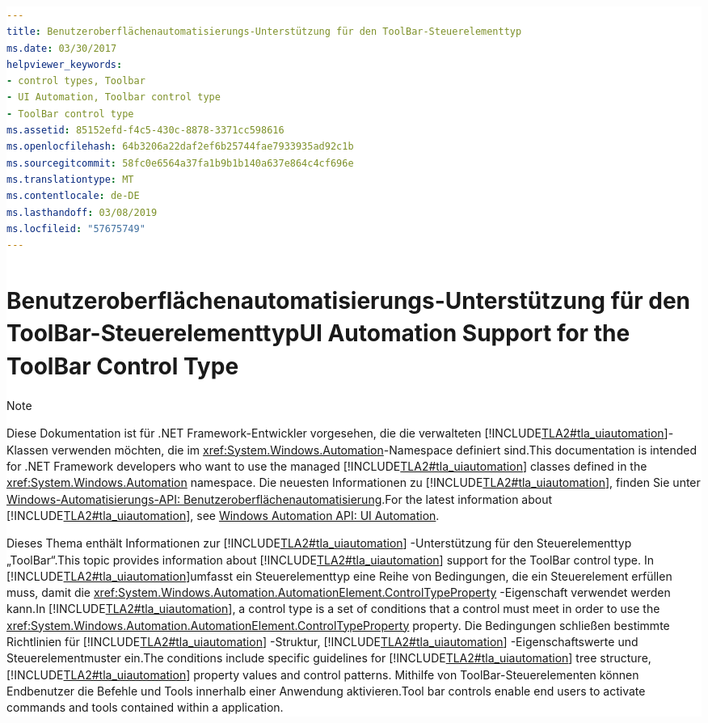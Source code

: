 ```yaml
---
title: Benutzeroberflächenautomatisierungs-Unterstützung für den ToolBar-Steuerelementtyp
ms.date: 03/30/2017
helpviewer_keywords:
- control types, Toolbar
- UI Automation, Toolbar control type
- ToolBar control type
ms.assetid: 85152efd-f4c5-430c-8878-3371cc598616
ms.openlocfilehash: 64b3206a22daf2ef6b25744fae7933935ad92c1b
ms.sourcegitcommit: 58fc0e6564a37fa1b9b1b140a637e864c4cf696e
ms.translationtype: MT
ms.contentlocale: de-DE
ms.lasthandoff: 03/08/2019
ms.locfileid: "57675749"
---
```

# <a name="ui-automation-support-for-the-toolbar-control-type"></a><span data-ttu-id="c60dc-102">Benutzeroberflächenautomatisierungs-Unterstützung für den ToolBar-Steuerelementtyp</span><span class="sxs-lookup"><span data-stu-id="c60dc-102">UI Automation Support for the ToolBar Control Type</span></span>
> [!NOTE]
>  <span data-ttu-id="c60dc-103">Diese Dokumentation ist für .NET Framework-Entwickler vorgesehen, die die verwalteten [!INCLUDE[TLA2#tla_uiautomation](../../../includes/tla2sharptla-uiautomation-md.md)]-Klassen verwenden möchten, die im <xref:System.Windows.Automation>-Namespace definiert sind.</span><span class="sxs-lookup"><span data-stu-id="c60dc-103">This documentation is intended for .NET Framework developers who want to use the managed [!INCLUDE[TLA2#tla_uiautomation](../../../includes/tla2sharptla-uiautomation-md.md)] classes defined in the <xref:System.Windows.Automation> namespace.</span></span> <span data-ttu-id="c60dc-104">Die neuesten Informationen zu [!INCLUDE[TLA2#tla_uiautomation](../../../includes/tla2sharptla-uiautomation-md.md)], finden Sie unter [Windows-Automatisierungs-API: Benutzeroberflächenautomatisierung](https://go.microsoft.com/fwlink/?LinkID=156746).</span><span class="sxs-lookup"><span data-stu-id="c60dc-104">For the latest information about [!INCLUDE[TLA2#tla_uiautomation](../../../includes/tla2sharptla-uiautomation-md.md)], see [Windows Automation API: UI Automation](https://go.microsoft.com/fwlink/?LinkID=156746).</span></span>  
  
 <span data-ttu-id="c60dc-105">Dieses Thema enthält Informationen zur [!INCLUDE[TLA2#tla_uiautomation](../../../includes/tla2sharptla-uiautomation-md.md)] -Unterstützung für den Steuerelementtyp „ToolBar“.</span><span class="sxs-lookup"><span data-stu-id="c60dc-105">This topic provides information about [!INCLUDE[TLA2#tla_uiautomation](../../../includes/tla2sharptla-uiautomation-md.md)] support for the ToolBar control type.</span></span> <span data-ttu-id="c60dc-106">In [!INCLUDE[TLA2#tla_uiautomation](../../../includes/tla2sharptla-uiautomation-md.md)]umfasst ein Steuerelementtyp eine Reihe von Bedingungen, die ein Steuerelement erfüllen muss, damit die <xref:System.Windows.Automation.AutomationElement.ControlTypeProperty> -Eigenschaft verwendet werden kann.</span><span class="sxs-lookup"><span data-stu-id="c60dc-106">In [!INCLUDE[TLA2#tla_uiautomation](../../../includes/tla2sharptla-uiautomation-md.md)], a control type is a set of conditions that a control must meet in order to use the <xref:System.Windows.Automation.AutomationElement.ControlTypeProperty> property.</span></span> <span data-ttu-id="c60dc-107">Die Bedingungen schließen bestimmte Richtlinien für [!INCLUDE[TLA2#tla_uiautomation](../../../includes/tla2sharptla-uiautomation-md.md)] -Struktur, [!INCLUDE[TLA2#tla_uiautomation](../../../includes/tla2sharptla-uiautomation-md.md)] -Eigenschaftswerte und Steuerelementmuster ein.</span><span class="sxs-lookup"><span data-stu-id="c60dc-107">The conditions include specific guidelines for [!INCLUDE[TLA2#tla_uiautomation](../../../includes/tla2sharptla-uiautomation-md.md)] tree structure, [!INCLUDE[TLA2#tla_uiautomation](../../../includes/tla2sharptla-uiautomation-md.md)] property values and control patterns.</span></span> <span data-ttu-id="c60dc-108">Mithilfe von ToolBar-Steuerelementen können Endbenutzer die Befehle und Tools innerhalb einer Anwendung aktivieren.</span><span class="sxs-lookup"><span data-stu-id="c60dc-108">Tool bar controls enable end users to activate commands and tools contained within a application.</span></span>  
  